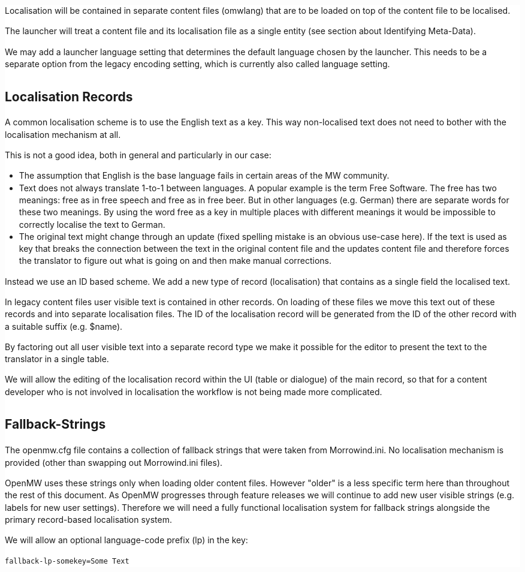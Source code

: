 Localisation will be contained in separate content files (omwlang) that are to be loaded on top of the content file to be localised.

The launcher will treat a content file and its localisation file as a single entity (see section about Identifying Meta-Data).

We may add a launcher language setting that determines the default language chosen by the launcher. This needs to be a separate option from the legacy encoding setting, which is currently also called language setting.

## Localisation Records

A common localisation scheme is to use the English text as a key. This way non-localised text does not need to bother with the localisation mechanism at all.

This is not a good idea, both in general and particularly in our case:

* The assumption that English is the base language fails in certain areas of the MW community.
* Text does not always translate 1-to-1 between languages. A popular example is the term Free Software. The free has two meanings: free as in free speech and free as in free beer. But in other languages (e.g. German) there are separate words for these two meanings. By using the word free as a key in multiple places with different meanings it would be impossible to correctly localise the text to German.
* The original text might change through an update (fixed spelling mistake is an obvious use-case here). If the text is used as key that breaks the connection between the text in the original content file and the updates content file and therefore forces the translator to figure out what is going on and then make manual corrections.

Instead we use an ID based scheme. We add a new type of record (localisation) that contains as a single field the localised text.

In legacy content files user visible text is contained in other records. On loading of these files we move this text out of these records and into separate localisation files. The ID of the localisation record will be generated from the ID of the other record with a suitable suffix (e.g. $name).

By factoring out all user visible text into a separate record type we make it possible for the editor to present the text to the translator in a single table.

We will allow the editing of the localisation record within the UI (table or dialogue) of the main record, so that for a content developer who is not involved in localisation the workflow is not being made more complicated.

## Fallback-Strings

The openmw.cfg file contains a collection of fallback strings that were taken from Morrowind.ini. No localisation mechanism is provided (other than swapping out Morrowind.ini files).

OpenMW uses these strings only when loading older content files. However "older" is a less specific term here than throughout the rest of this document. As OpenMW progresses through feature releases we will continue to add new user visible strings (e.g. labels for new user settings). Therefore we will need a fully functional localisation system for fallback strings alongside the primary record-based localisation system.

We will allow an optional language-code prefix (lp) in the key:

````
fallback-lp-somekey=Some Text
````
